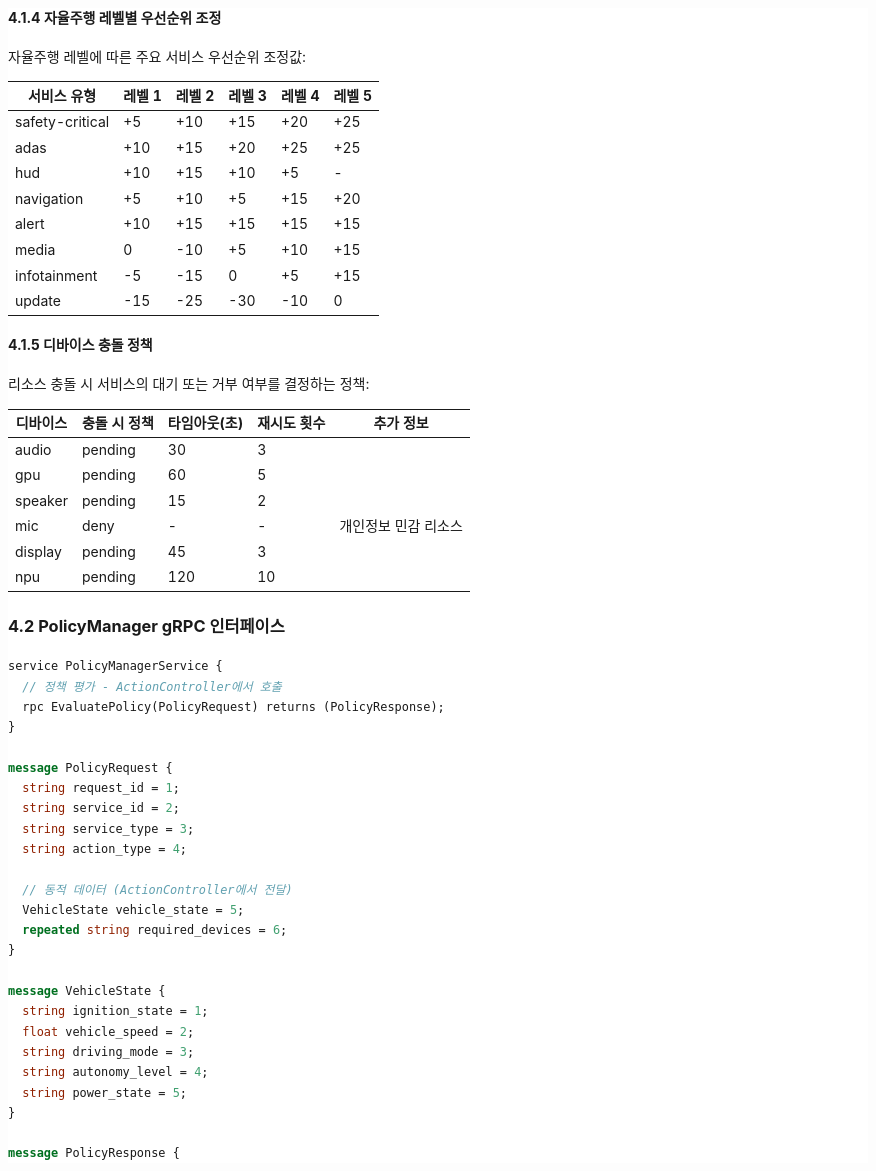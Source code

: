 #### 4.1.4 자율주행 레벨별 우선순위 조정

자율주행 레벨에 따른 주요 서비스 우선순위 조정값:

| 서비스 유형 | 레벨 1 | 레벨 2 | 레벨 3 | 레벨 4 | 레벨 5 |
|------------|-------|-------|-------|-------|-------|
| safety-critical | +5 | +10 | +15 | +20 | +25 |
| adas | +10 | +15 | +20 | +25 | +25 |
| hud | +10 | +15 | +10 | +5 | - |
| navigation | +5 | +10 | +5 | +15 | +20 |
| alert | +10 | +15 | +15 | +15 | +15 |
| media | 0 | -10 | +5 | +10 | +15 |
| infotainment | -5 | -15 | 0 | +5 | +15 |
| update | -15 | -25 | -30 | -10 | 0 |

#### 4.1.5 디바이스 충돌 정책

리소스 충돌 시 서비스의 대기 또는 거부 여부를 결정하는 정책:

| 디바이스 | 충돌 시 정책 | 타임아웃(초) | 재시도 횟수 | 추가 정보 |
|---------|------------|------------|-----------|---------|
| audio | pending | 30 | 3 | |
| gpu | pending | 60 | 5 | |
| speaker | pending | 15 | 2 | |
| mic | deny | - | - | 개인정보 민감 리소스 |
| display | pending | 45 | 3 | |
| npu | pending | 120 | 10 | |

### 4.2 PolicyManager gRPC 인터페이스

```proto
service PolicyManagerService {
  // 정책 평가 - ActionController에서 호출
  rpc EvaluatePolicy(PolicyRequest) returns (PolicyResponse);
}

message PolicyRequest {
  string request_id = 1;
  string service_id = 2;
  string service_type = 3;
  string action_type = 4;
  
  // 동적 데이터 (ActionController에서 전달)
  VehicleState vehicle_state = 5;
  repeated string required_devices = 6;
}

message VehicleState {
  string ignition_state = 1;
  float vehicle_speed = 2;
  string driving_mode = 3;
  string autonomy_level = 4;
  string power_state = 5;
}

message PolicyResponse {
```